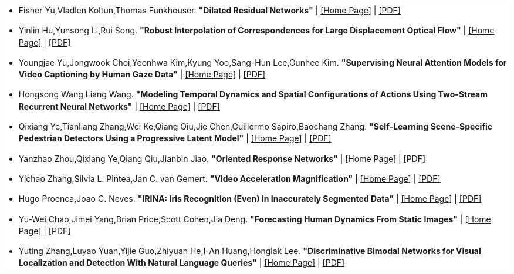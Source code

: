 
- Fisher Yu,Vladlen Koltun,Thomas Funkhouser. **"Dilated Residual Networks"** | [[Home Page]](https://openaccess.thecvf.com/content_cvpr_2017/html/Yu_Dilated_Residual_Networks_CVPR_2017_paper.html) | [[PDF]](https://openaccess.thecvf.com/content_cvpr_2017/papers/Yu_Dilated_Residual_Networks_CVPR_2017_paper.pdf) 


- Yinlin Hu,Yunsong Li,Rui Song. **"Robust Interpolation of Correspondences for Large Displacement Optical Flow"** | [[Home Page]](https://openaccess.thecvf.com/content_cvpr_2017/html/Hu_Robust_Interpolation_of_CVPR_2017_paper.html) | [[PDF]](https://openaccess.thecvf.com/content_cvpr_2017/papers/Hu_Robust_Interpolation_of_CVPR_2017_paper.pdf) 


- Youngjae Yu,Jongwook Choi,Yeonhwa Kim,Kyung Yoo,Sang-Hun Lee,Gunhee Kim. **"Supervising Neural Attention Models for Video Captioning by Human Gaze Data"** | [[Home Page]](https://openaccess.thecvf.com/content_cvpr_2017/html/Yu_Supervising_Neural_Attention_CVPR_2017_paper.html) | [[PDF]](https://openaccess.thecvf.com/content_cvpr_2017/papers/Yu_Supervising_Neural_Attention_CVPR_2017_paper.pdf) 


- Hongsong Wang,Liang Wang. **"Modeling Temporal Dynamics and Spatial Configurations of Actions Using Two-Stream Recurrent Neural Networks"** | [[Home Page]](https://openaccess.thecvf.com/content_cvpr_2017/html/Wang_Modeling_Temporal_Dynamics_CVPR_2017_paper.html) | [[PDF]](https://openaccess.thecvf.com/content_cvpr_2017/papers/Wang_Modeling_Temporal_Dynamics_CVPR_2017_paper.pdf) 


- Qixiang Ye,Tianliang Zhang,Wei Ke,Qiang Qiu,Jie Chen,Guillermo Sapiro,Baochang Zhang. **"Self-Learning Scene-Specific Pedestrian Detectors Using a Progressive Latent Model"** | [[Home Page]](https://openaccess.thecvf.com/content_cvpr_2017/html/Ye_Self-Learning_Scene-Specific_Pedestrian_CVPR_2017_paper.html) | [[PDF]](https://openaccess.thecvf.com/content_cvpr_2017/papers/Ye_Self-Learning_Scene-Specific_Pedestrian_CVPR_2017_paper.pdf) 


- Yanzhao Zhou,Qixiang Ye,Qiang Qiu,Jianbin Jiao. **"Oriented Response Networks"** | [[Home Page]](https://openaccess.thecvf.com/content_cvpr_2017/html/Zhou_Oriented_Response_Networks_CVPR_2017_paper.html) | [[PDF]](https://openaccess.thecvf.com/content_cvpr_2017/papers/Zhou_Oriented_Response_Networks_CVPR_2017_paper.pdf) 


- Yichao Zhang,Silvia L. Pintea,Jan C. van Gemert. **"Video Acceleration Magnification"** | [[Home Page]](https://openaccess.thecvf.com/content_cvpr_2017/html/Zhang_Video_Acceleration_Magnification_CVPR_2017_paper.html) | [[PDF]](https://openaccess.thecvf.com/content_cvpr_2017/papers/Zhang_Video_Acceleration_Magnification_CVPR_2017_paper.pdf) 


- Hugo Proenca,Joao C. Neves. **"IRINA: Iris Recognition (Even) in Inaccurately Segmented Data"** | [[Home Page]](https://openaccess.thecvf.com/content_cvpr_2017/html/Proenca_IRINA_Iris_Recognition_CVPR_2017_paper.html) | [[PDF]](https://openaccess.thecvf.com/content_cvpr_2017/papers/Proenca_IRINA_Iris_Recognition_CVPR_2017_paper.pdf) 


- Yu-Wei Chao,Jimei Yang,Brian Price,Scott Cohen,Jia Deng. **"Forecasting Human Dynamics From Static Images"** | [[Home Page]](https://openaccess.thecvf.com/content_cvpr_2017/html/Chao_Forecasting_Human_Dynamics_CVPR_2017_paper.html) | [[PDF]](https://openaccess.thecvf.com/content_cvpr_2017/papers/Chao_Forecasting_Human_Dynamics_CVPR_2017_paper.pdf) 


- Yuting Zhang,Luyao Yuan,Yijie Guo,Zhiyuan He,I-An Huang,Honglak Lee. **"Discriminative Bimodal Networks for Visual Localization and Detection With Natural Language Queries"** | [[Home Page]](https://openaccess.thecvf.com/content_cvpr_2017/html/Zhang_Discriminative_Bimodal_Networks_CVPR_2017_paper.html) | [[PDF]](https://openaccess.thecvf.com/content_cvpr_2017/papers/Zhang_Discriminative_Bimodal_Networks_CVPR_2017_paper.pdf) 
